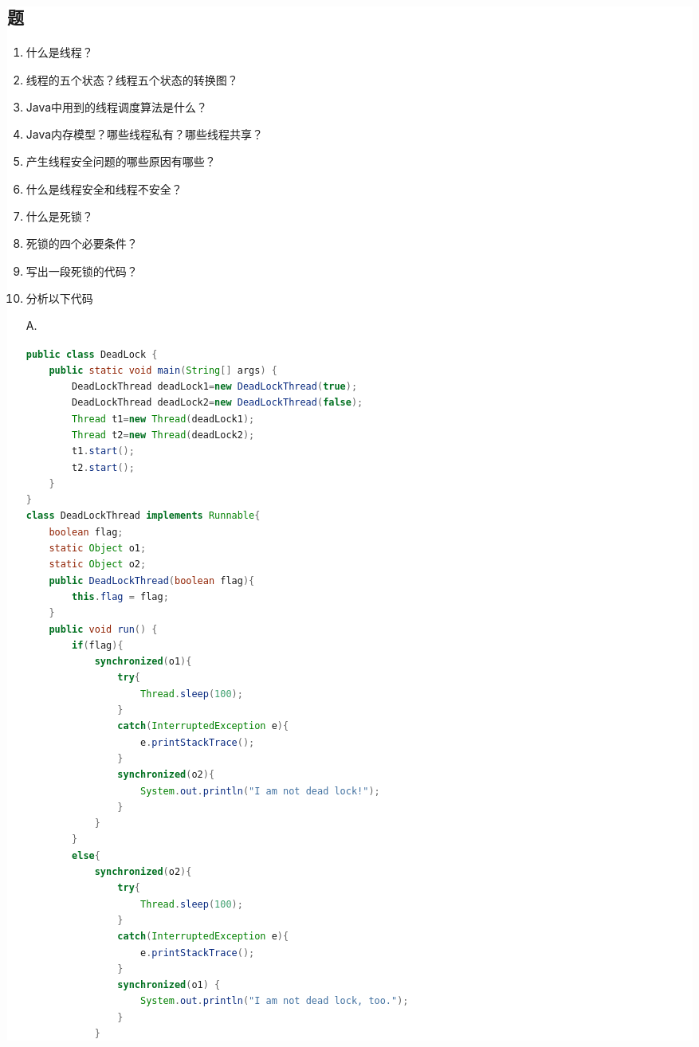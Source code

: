 ## 题

1. 什么是线程？

2. 线程的五个状态？线程五个状态的转换图？

3. Java中用到的线程调度算法是什么？

4. Java内存模型？哪些线程私有？哪些线程共享？

5. 产生线程安全问题的哪些原因有哪些？

6. 什么是线程安全和线程不安全？

7. 什么是死锁？

8. 死锁的四个必要条件？

9. 写出一段死锁的代码？

10. 分析以下代码

    A.

    ```java
    public class DeadLock {
    	public static void main(String[] args) {
    		DeadLockThread deadLock1=new DeadLockThread(true);
    		DeadLockThread deadLock2=new DeadLockThread(false);
    		Thread t1=new Thread(deadLock1);
    		Thread t2=new Thread(deadLock2);
    		t1.start();
    		t2.start();
    	}
    }
    class DeadLockThread implements Runnable{
    	boolean flag;
    	static Object o1;
    	static Object o2;
    	public DeadLockThread(boolean flag){
    		this.flag = flag;
    	}
    	public void run() {
    		if(flag){
    			synchronized(o1){
    				try{
    					Thread.sleep(100);
    				}
    				catch(InterruptedException e){
    					e.printStackTrace();
    				}
    				synchronized(o2){
    					System.out.println("I am not dead lock!");
    				}
    			}			
    		}
    		else{
    			synchronized(o2){
    				try{
    					Thread.sleep(100);
    				}
    				catch(InterruptedException e){
    					e.printStackTrace();
    				}
    				synchronized(o1) {
    					System.out.println("I am not dead lock, too.");
    				}
    			}			
